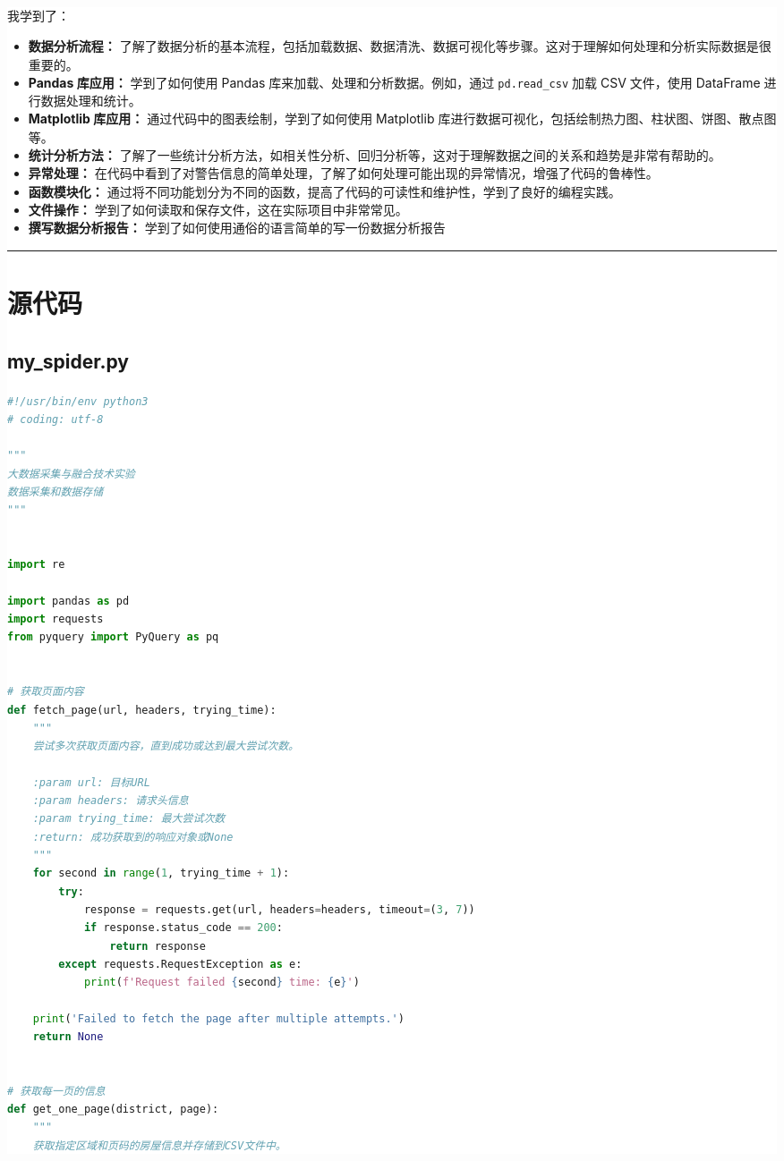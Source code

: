 我学到了：

 * **数据分析流程：** 了解了数据分析的基本流程，包括加载数据、数据清洗、数据可视化等步骤。这对于理解如何处理和分析实际数据是很重要的。
 * **Pandas 库应用：** 学到了如何使用 Pandas 库来加载、处理和分析数据。例如，通过 `pd.read_csv` 加载 CSV 文件，使用 DataFrame 进行数据处理和统计。
 * **Matplotlib 库应用：** 通过代码中的图表绘制，学到了如何使用 Matplotlib 库进行数据可视化，包括绘制热力图、柱状图、饼图、散点图等。
* **统计分析方法：** 了解了一些统计分析方法，如相关性分析、回归分析等，这对于理解数据之间的关系和趋势是非常有帮助的。
 * **异常处理：** 在代码中看到了对警告信息的简单处理，了解了如何处理可能出现的异常情况，增强了代码的鲁棒性。
 * **函数模块化：** 通过将不同功能划分为不同的函数，提高了代码的可读性和维护性，学到了良好的编程实践。
 * **文件操作：** 学到了如何读取和保存文件，这在实际项目中非常常见。
 * **撰写数据分析报告：** 学到了如何使用通俗的语言简单的写一份数据分析报告



------



# 源代码

## my_spider.py

```python
#!/usr/bin/env python3
# coding: utf-8

"""
大数据采集与融合技术实验
数据采集和数据存储
"""


import re

import pandas as pd
import requests
from pyquery import PyQuery as pq


# 获取页面内容
def fetch_page(url, headers, trying_time):
    """
    尝试多次获取页面内容，直到成功或达到最大尝试次数。

    :param url: 目标URL
    :param headers: 请求头信息
    :param trying_time: 最大尝试次数
    :return: 成功获取到的响应对象或None
    """
    for second in range(1, trying_time + 1):
        try:
            response = requests.get(url, headers=headers, timeout=(3, 7))
            if response.status_code == 200:
                return response
        except requests.RequestException as e:
            print(f'Request failed {second} time: {e}')

    print('Failed to fetch the page after multiple attempts.')
    return None


# 获取每一页的信息
def get_one_page(district, page):
    """
    获取指定区域和页码的房屋信息并存储到CSV文件中。

```